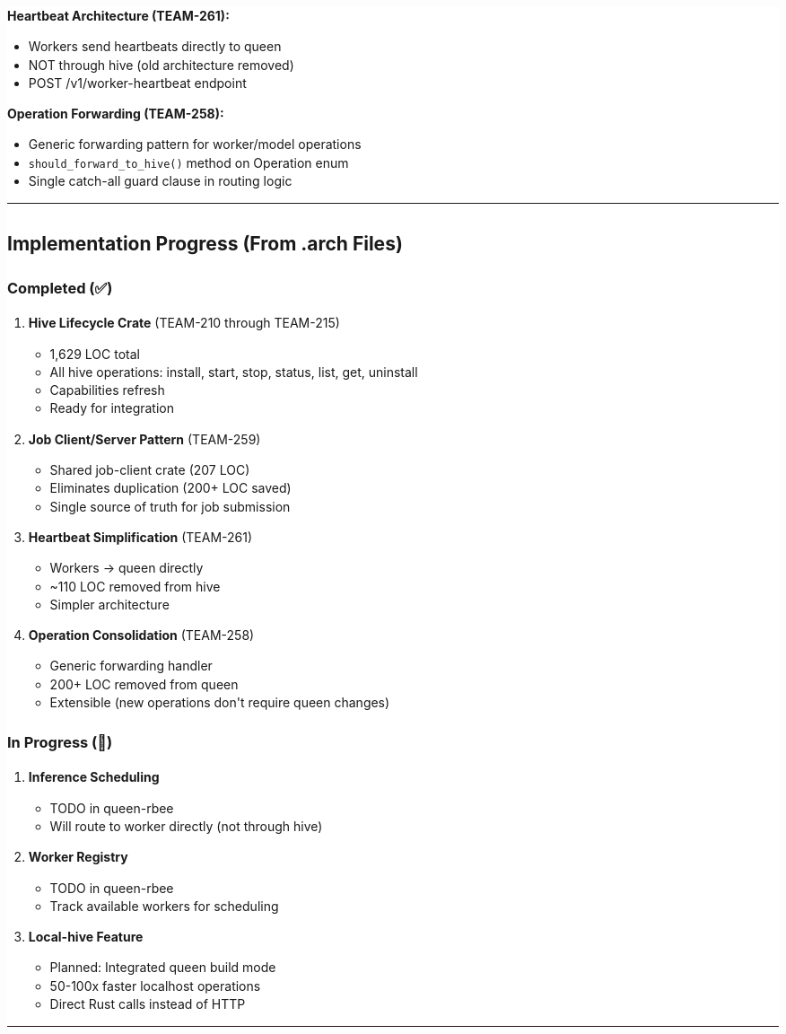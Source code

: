 **Heartbeat Architecture (TEAM-261):**
- Workers send heartbeats directly to queen
- NOT through hive (old architecture removed)
- POST /v1/worker-heartbeat endpoint

**Operation Forwarding (TEAM-258):**
- Generic forwarding pattern for worker/model operations
- `should_forward_to_hive()` method on Operation enum
- Single catch-all guard clause in routing logic

---

## Implementation Progress (From .arch Files)

### Completed (✅)

1. **Hive Lifecycle Crate** (TEAM-210 through TEAM-215)
   - 1,629 LOC total
   - All hive operations: install, start, stop, status, list, get, uninstall
   - Capabilities refresh
   - Ready for integration

2. **Job Client/Server Pattern** (TEAM-259)
   - Shared job-client crate (207 LOC)
   - Eliminates duplication (200+ LOC saved)
   - Single source of truth for job submission

3. **Heartbeat Simplification** (TEAM-261)
   - Workers → queen directly
   - ~110 LOC removed from hive
   - Simpler architecture

4. **Operation Consolidation** (TEAM-258)
   - Generic forwarding handler
   - 200+ LOC removed from queen
   - Extensible (new operations don't require queen changes)

### In Progress (🚧)

1. **Inference Scheduling**
   - TODO in queen-rbee
   - Will route to worker directly (not through hive)

2. **Worker Registry**
   - TODO in queen-rbee
   - Track available workers for scheduling

3. **Local-hive Feature**
   - Planned: Integrated queen build mode
   - 50-100x faster localhost operations
   - Direct Rust calls instead of HTTP

---

